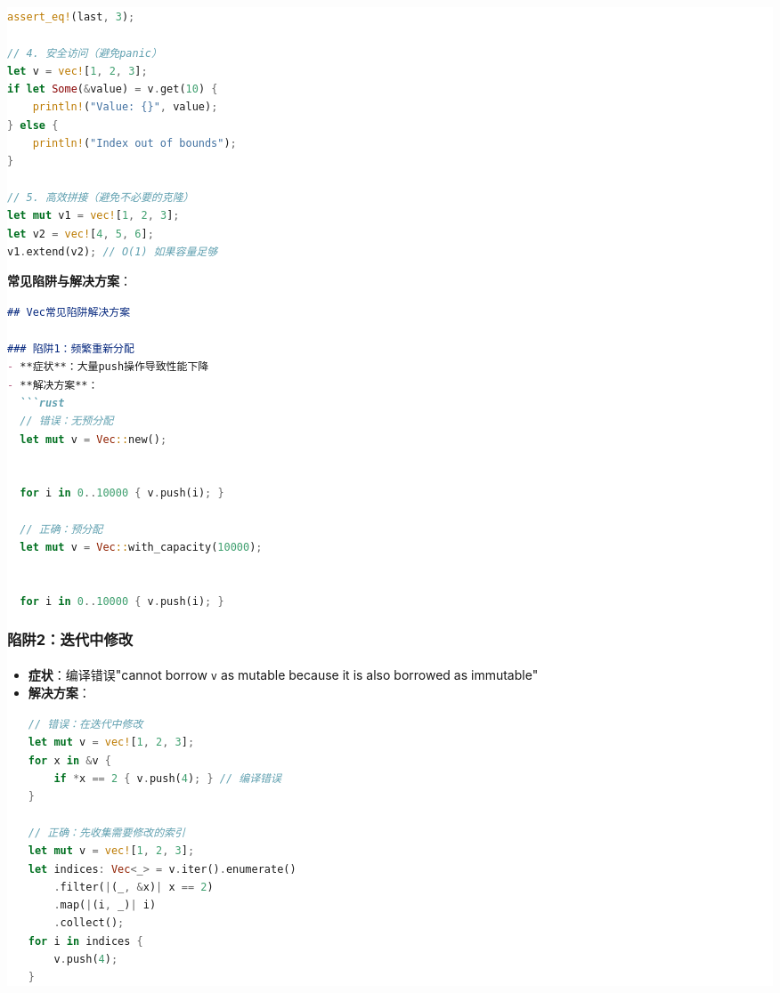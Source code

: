 ```rust
assert_eq!(last, 3);

// 4. 安全访问（避免panic）
let v = vec![1, 2, 3];
if let Some(&value) = v.get(10) {
    println!("Value: {}", value);
} else {
    println!("Index out of bounds");
}

// 5. 高效拼接（避免不必要的克隆）
let mut v1 = vec![1, 2, 3];
let v2 = vec![4, 5, 6];
v1.extend(v2); // O(1) 如果容量足够
```

**常见陷阱与解决方案**：
```markdown
## Vec常见陷阱解决方案

### 陷阱1：频繁重新分配
- **症状**：大量push操作导致性能下降
- **解决方案**：
  ```rust
  // 错误：无预分配
  let mut v = Vec::new();


  for i in 0..10000 { v.push(i); }
  
  // 正确：预分配
  let mut v = Vec::with_capacity(10000);


  for i in 0..10000 { v.push(i); }
  ```
<!--ID: 1761113422253-->


### 陷阱2：迭代中修改
- **症状**：编译错误"cannot borrow `v` as mutable because it is also borrowed as immutable"
- **解决方案**：
  ```rust
  // 错误：在迭代中修改
  let mut v = vec![1, 2, 3];
  for x in &v {
      if *x == 2 { v.push(4); } // 编译错误
  }
  
  // 正确：先收集需要修改的索引
  let mut v = vec![1, 2, 3];
  let indices: Vec<_> = v.iter().enumerate()
      .filter(|(_, &x)| x == 2)
      .map(|(i, _)| i)
      .collect();
  for i in indices {
      v.push(4);
  }
  ```
